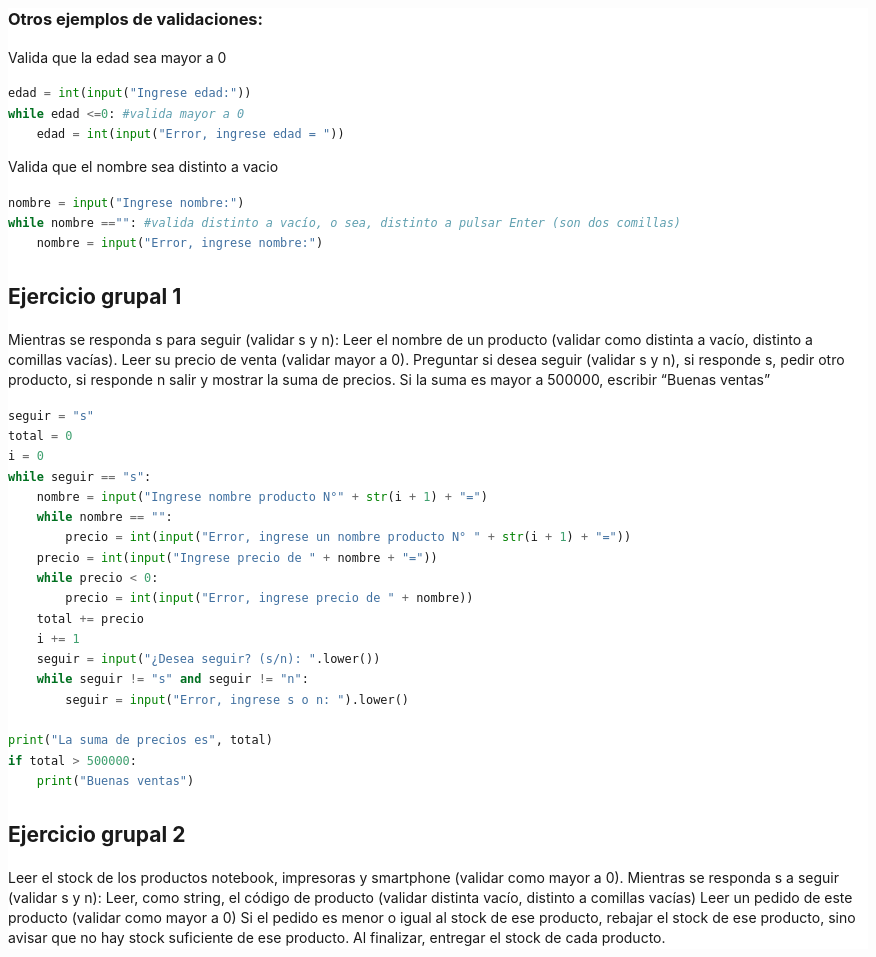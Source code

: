 ### Otros ejemplos de validaciones:

Valida que la edad sea mayor a 0

```python
edad = int(input("Ingrese edad:"))
while edad <=0: #valida mayor a 0
    edad = int(input("Error, ingrese edad = "))
```

Valida que el nombre sea distinto a vacio

```python
nombre = input("Ingrese nombre:")
while nombre =="": #valida distinto a vacío, o sea, distinto a pulsar Enter (son dos comillas)
    nombre = input("Error, ingrese nombre:")
```

## Ejercicio grupal 1

Mientras se responda s para seguir (validar s y n):
Leer el nombre de un producto (validar como distinta a vacío, distinto a comillas vacías).
Leer su precio de venta (validar mayor a 0).
Preguntar si desea seguir (validar s y n), si responde s, pedir otro producto, si responde n salir y mostrar la suma de precios.
Si la suma es mayor a 500000, escribir “Buenas ventas”

```python
seguir = "s"
total = 0
i = 0
while seguir == "s":
    nombre = input("Ingrese nombre producto N°" + str(i + 1) + "=")
    while nombre == "":
        precio = int(input("Error, ingrese un nombre producto N° " + str(i + 1) + "="))
    precio = int(input("Ingrese precio de " + nombre + "="))
    while precio < 0:
        precio = int(input("Error, ingrese precio de " + nombre))
    total += precio
    i += 1
    seguir = input("¿Desea seguir? (s/n): ".lower())
    while seguir != "s" and seguir != "n":
        seguir = input("Error, ingrese s o n: ").lower()

print("La suma de precios es", total)
if total > 500000:
    print("Buenas ventas")

```

## Ejercicio grupal 2

Leer el stock de los productos notebook, impresoras y smartphone (validar como mayor a 0).
Mientras se responda s a seguir (validar s y n):
Leer, como string, el código de producto (validar distinta vacío, distinto a comillas vacías)
Leer un pedido de este producto (validar como mayor a 0)
Si el pedido es menor o igual al stock de ese producto, rebajar el stock de ese producto, sino avisar que no hay stock suficiente de ese producto.
Al finalizar, entregar el stock de cada producto.
